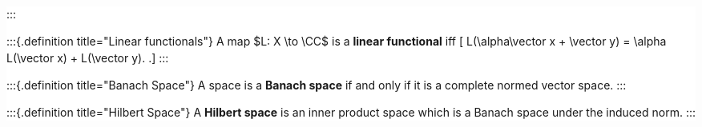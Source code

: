 :::

:::{.definition title="Linear functionals"}
A map $L: X \to \CC$ is a **linear functional** iff
\[
L(\alpha\vector x + \vector y) = \alpha L(\vector x) + L(\vector y).
.\]
:::

:::{.definition title="Banach Space"}
A space is a **Banach space** if and only if it is a complete normed vector space.
:::

:::{.definition title="Hilbert Space"}
A **Hilbert space** is an inner product space which is a Banach space under the induced norm.
:::
